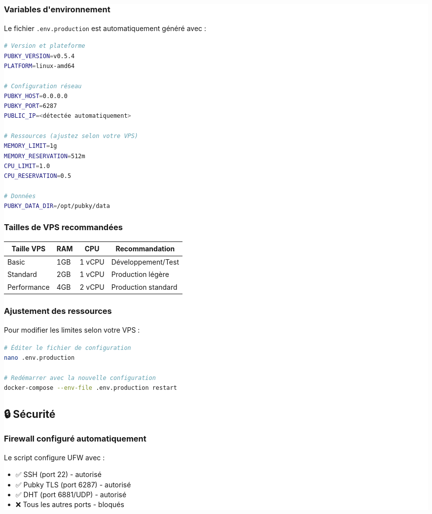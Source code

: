 ### Variables d'environnement

Le fichier `.env.production` est automatiquement généré avec :

```bash
# Version et plateforme
PUBKY_VERSION=v0.5.4
PLATFORM=linux-amd64

# Configuration réseau
PUBKY_HOST=0.0.0.0
PUBKY_PORT=6287
PUBLIC_IP=<détectée automatiquement>

# Ressources (ajustez selon votre VPS)
MEMORY_LIMIT=1g
MEMORY_RESERVATION=512m
CPU_LIMIT=1.0
CPU_RESERVATION=0.5

# Données
PUBKY_DATA_DIR=/opt/pubky/data
```

### Tailles de VPS recommandées

| Taille VPS | RAM | CPU | Recommandation |
|------------|-----|-----|----------------|
| Basic | 1GB | 1 vCPU | Développement/Test |
| Standard | 2GB | 1 vCPU | Production légère |
| Performance | 4GB | 2 vCPU | Production standard |

### Ajustement des ressources

Pour modifier les limites selon votre VPS :

```bash
# Éditer le fichier de configuration
nano .env.production

# Redémarrer avec la nouvelle configuration
docker-compose --env-file .env.production restart
```

## 🔒 Sécurité

### Firewall configuré automatiquement

Le script configure UFW avec :
- ✅ SSH (port 22) - autorisé
- ✅ Pubky TLS (port 6287) - autorisé
- ✅ DHT (port 6881/UDP) - autorisé
- ❌ Tous les autres ports - bloqués
